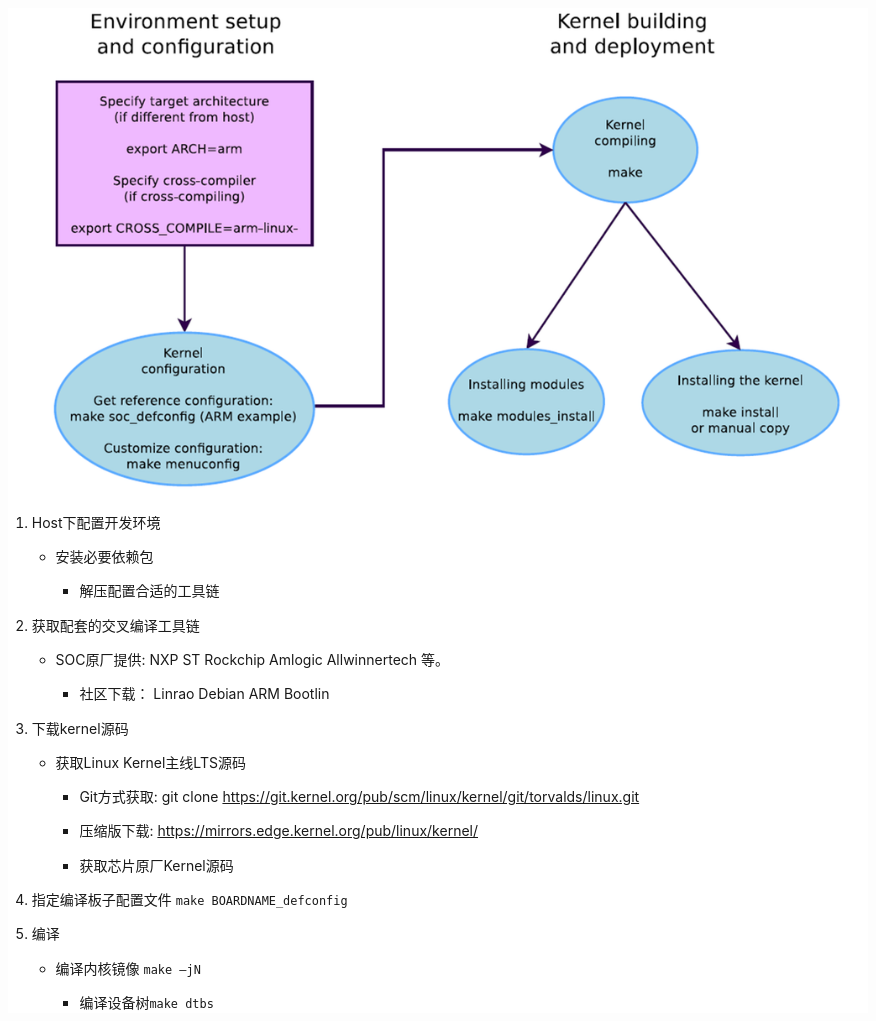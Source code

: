 ![image-20240307115608709](images\image-20240307115608709.png)

1. Host下配置开发环境

   - 安装必要依赖包
   
   
      - 解压配置合适的工具链
   
2. 获取配套的交叉编译工具链

   - SOC原厂提供: NXP ST  Rockchip Amlogic Allwinnertech 等。
   
   
      - 社区下载： Linrao Debian ARM Bootlin
   
3. 下载kernel源码

   - 获取Linux Kernel主线LTS源码

     - Git方式获取: git clone https://git.kernel.org/pub/scm/linux/kernel/git/torvalds/linux.git

     - 压缩版下载: https://mirrors.edge.kernel.org/pub/linux/kernel/
   
   
      - 获取芯片原厂Kernel源码
   
4. 指定编译板子配置文件 `make BOARDNAME_defconfig`

5. 编译

   - 编译内核镜像 `make –jN`
   
   
      - 编译设备树`make dtbs`
   